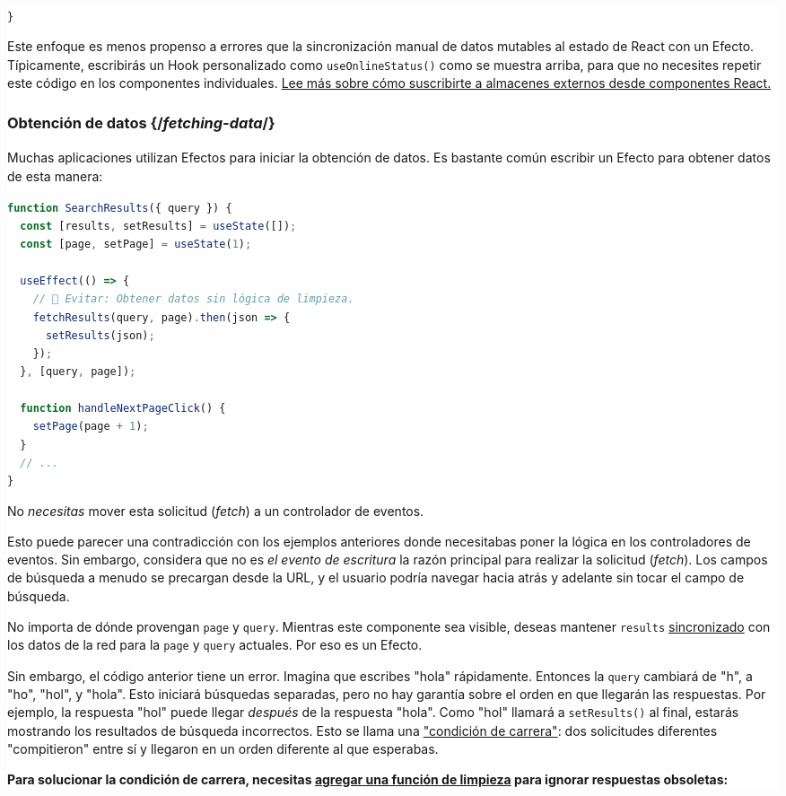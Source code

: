 ```js {11-16}
}
```

Este enfoque es menos propenso a errores que la sincronización manual de datos mutables al estado de React con un Efecto. Típicamente, escribirás un Hook personalizado como `useOnlineStatus()` como se muestra arriba, para que no necesites repetir este código en los componentes individuales. [Lee más sobre cómo suscribirte a almacenes externos desde componentes React.](/reference/react/useSyncExternalStore)

### Obtención de datos {/*fetching-data*/}

Muchas aplicaciones utilizan Efectos para iniciar la obtención de datos. Es bastante común escribir un Efecto para obtener datos de esta manera:

```js {5-10}
function SearchResults({ query }) {
  const [results, setResults] = useState([]);
  const [page, setPage] = useState(1);

  useEffect(() => {
    // 🔴 Evitar: Obtener datos sin lógica de limpieza.
    fetchResults(query, page).then(json => {
      setResults(json);
    });
  }, [query, page]);

  function handleNextPageClick() {
    setPage(page + 1);
  }
  // ...
}
```

No *necesitas* mover esta solicitud (_fetch_) a un controlador de eventos.

Esto puede parecer una contradicción con los ejemplos anteriores donde necesitabas poner la lógica en los controladores de eventos. Sin embargo, considera que no es *el evento de escritura* la razón principal para realizar la solicitud (_fetch_). Los campos de búsqueda a menudo se precargan desde la URL, y el usuario podría navegar hacia atrás y adelante sin tocar el campo de búsqueda.

No importa de dónde provengan `page` y `query`. Mientras este componente sea visible, deseas mantener `results` [sincronizado](/learn/synchronizing-with-effects) con los datos de la red para la `page` y `query` actuales. Por eso es un Efecto.

Sin embargo, el código anterior tiene un error. Imagina que escribes "hola" rápidamente. Entonces la `query` cambiará de "h", a "ho", "hol", y "hola". Esto iniciará búsquedas separadas, pero no hay garantía sobre el orden en que llegarán las respuestas. Por ejemplo, la respuesta "hol" puede llegar *después* de la respuesta "hola". Como "hol" llamará a `setResults()` al final, estarás mostrando los resultados de búsqueda incorrectos. Esto se llama una ["condición de carrera"](https://es.wikipedia.org/wiki/Condición_de_carrera): dos solicitudes diferentes "compitieron" entre sí y llegaron en un orden diferente al que esperabas.

**Para solucionar la condición de carrera, necesitas [agregar una función de limpieza](/learn/synchronizing-with-effects#fetching-data) para ignorar respuestas obsoletas:**
